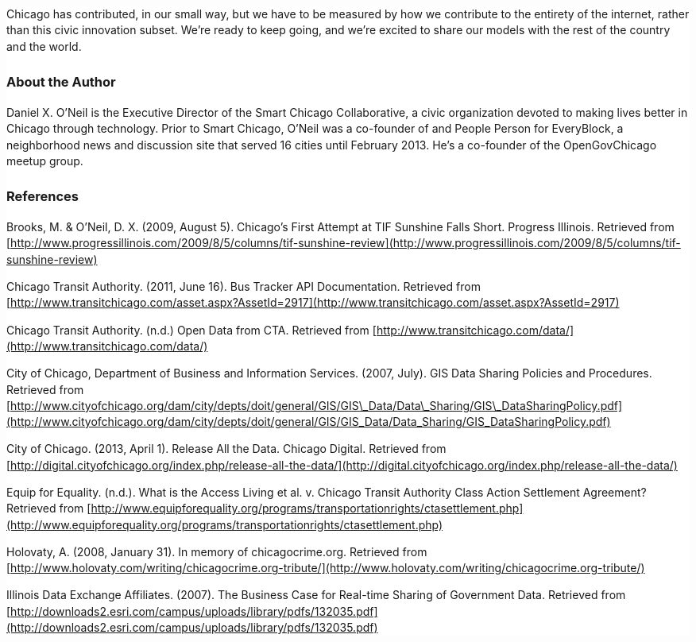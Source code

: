 Chicago has contributed, in our small way, but we have to be measured by
how we contribute to the entirety of the internet, rather than this
civic innovation subset. We’re ready to keep going, and we’re excited to
share our models with the rest of the country and the world.

### About the Author 

Daniel X. O’Neil is the Executive Director of the Smart Chicago
Collaborative, a civic organization devoted to making lives better in
Chicago through technology. Prior to Smart Chicago, O’Neil was a
co-founder of and People Person for EveryBlock, a neighborhood news and
discussion site that served 16 cities until February 2013. He’s a
co-founder of the OpenGovChicago meetup group.

### References 

Brooks, M. & O’Neil, D. X. (2009, August 5). Chicago’s First Attempt at
TIF Sunshine Falls Short. Progress Illinois. Retrieved from
[http://www.progressillinois.com/2009/8/5/columns/tif-sunshine-review](http://www.progressillinois.com/2009/8/5/columns/tif-sunshine-review)

Chicago Transit Authority. (2011, June 16). Bus Tracker API
Documentation. Retrieved from
[http://www.transitchicago.com/asset.aspx?AssetId=2917](http://www.transitchicago.com/asset.aspx?AssetId=2917)

Chicago Transit Authority. (n.d.) Open Data from CTA. Retrieved from
[http://www.transitchicago.com/data/](http://www.transitchicago.com/data/)

City of Chicago, Department of Business and Information Services. (2007,
July). GIS Data Sharing Policies and Procedures. Retrieved from
[http://www.cityofchicago.org/dam/city/depts/doit/general/GIS/GIS\_Data/Data\_Sharing/GIS\_DataSharingPolicy.pdf](http://www.cityofchicago.org/dam/city/depts/doit/general/GIS/GIS_Data/Data_Sharing/GIS_DataSharingPolicy.pdf)

City of Chicago. (2013, April 1). Release All the Data. Chicago Digital.
Retrieved from
[http://digital.cityofchicago.org/index.php/release-all-the-data/](http://digital.cityofchicago.org/index.php/release-all-the-data/)

Equip for Equality. (n.d.). What is the Access Living et al. v. Chicago
Transit Authority Class Action Settlement Agreement? Retrieved from
[http://www.equipforequality.org/programs/transportationrights/ctasettlement.php](http://www.equipforequality.org/programs/transportationrights/ctasettlement.php)

Holovaty, A. (2008, January 31). In memory of chicagocrime.org.
Retrieved from
[http://www.holovaty.com/writing/chicagocrime.org-tribute/](http://www.holovaty.com/writing/chicagocrime.org-tribute/)

Illinois Data Exchange Affiliates. (2007). The Business Case for
Real-time Sharing of Government Data. Retrieved from
[http://downloads2.esri.com/campus/uploads/library/pdfs/132035.pdf](http://downloads2.esri.com/campus/uploads/library/pdfs/132035.pdf)
